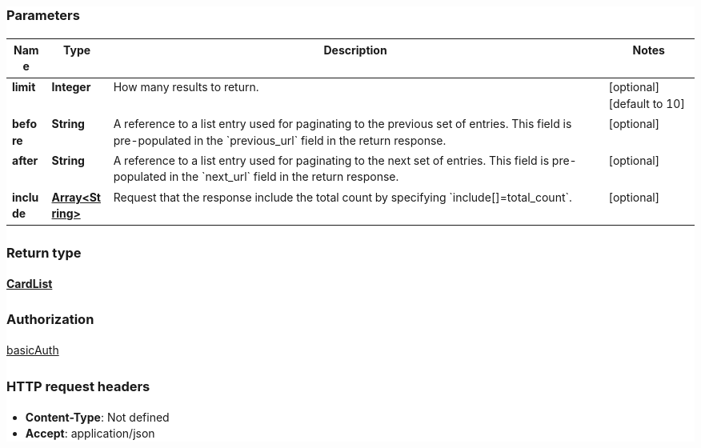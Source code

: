 ### Parameters

| Name | Type | Description | Notes |
| ---- | ---- | ----------- | ----- |
| **limit** | **Integer** | How many results to return. | [optional][default to 10] |
| **before** | **String** | A reference to a list entry used for paginating to the previous set of entries. This field is pre-populated in the &#x60;previous_url&#x60; field in the return response.  | [optional] |
| **after** | **String** | A reference to a list entry used for paginating to the next set of entries. This field is pre-populated in the &#x60;next_url&#x60; field in the return response.  | [optional] |
| **include** | [**Array&lt;String&gt;**](String.md) | Request that the response include the total count by specifying &#x60;include[]&#x3D;total_count&#x60;.  | [optional] |

### Return type

[**CardList**](CardList.md)

### Authorization

[basicAuth](../README.md#basicAuth)

### HTTP request headers

- **Content-Type**: Not defined
- **Accept**: application/json

